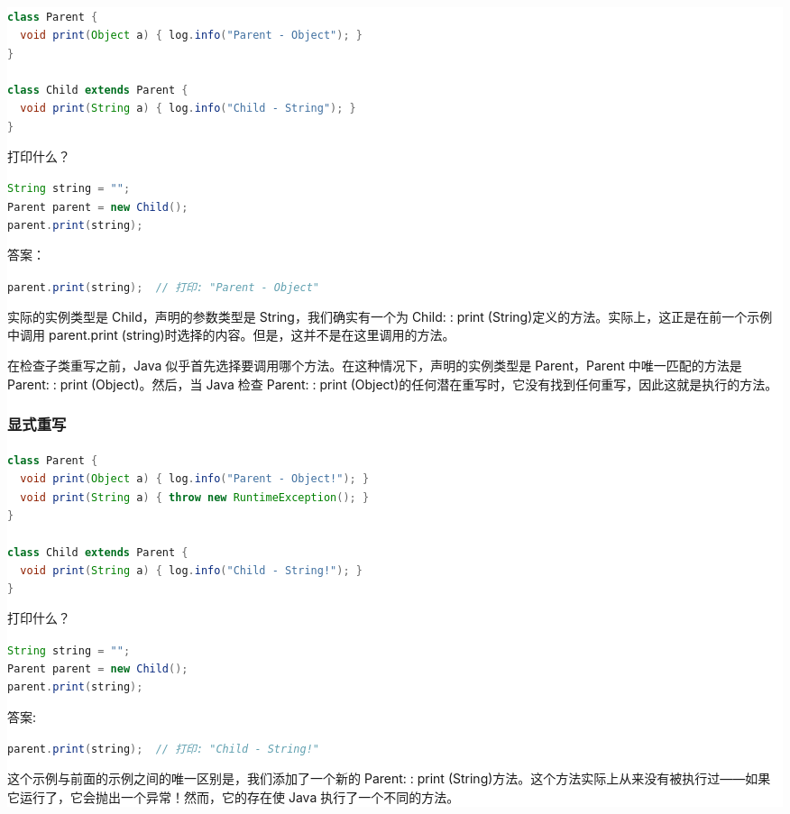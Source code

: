 ```java
class Parent {
  void print(Object a) { log.info("Parent - Object"); }
}
 
class Child extends Parent {
  void print(String a) { log.info("Child - String"); }
}
```

打印什么？

```java
String string = "";
Parent parent = new Child();
parent.print(string);
```

答案：

```java
parent.print(string);  // 打印: "Parent - Object"
```

实际的实例类型是 Child，声明的参数类型是 String，我们确实有一个为 Child: : print (String)定义的方法。实际上，这正是在前一个示例中调用 parent.print (string)时选择的内容。但是，这并不是在这里调用的方法。

在检查子类重写之前，Java 似乎首先选择要调用哪个方法。在这种情况下，声明的实例类型是 Parent，Parent 中唯一匹配的方法是 Parent: : print (Object)。然后，当 Java 检查 Parent: : print (Object)的任何潜在重写时，它没有找到任何重写，因此这就是执行的方法。



### 显式重写

```java
class Parent {
  void print(Object a) { log.info("Parent - Object!"); }
  void print(String a) { throw new RuntimeException(); }
}
 
class Child extends Parent {
  void print(String a) { log.info("Child - String!"); }
}
```

打印什么？

```java
String string = "";
Parent parent = new Child();
parent.print(string);
```

答案:

```java
parent.print(string);  // 打印: "Child - String!"
```

这个示例与前面的示例之间的唯一区别是，我们添加了一个新的 Parent: : print (String)方法。这个方法实际上从来没有被执行过——如果它运行了，它会抛出一个异常！然而，它的存在使 Java 执行了一个不同的方法。
